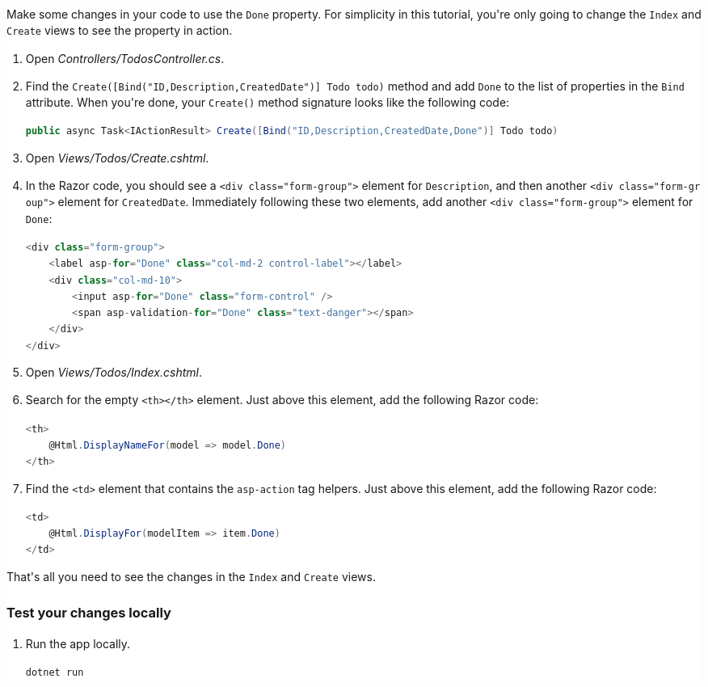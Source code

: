 Make some changes in your code to use the `Done` property. For simplicity in this tutorial, you're only going to change the `Index` and `Create` views to see the property in action.

1. Open _Controllers/TodosController.cs_.

1. Find the `Create([Bind("ID,Description,CreatedDate")] Todo todo)` method and add `Done` to the list of properties in the `Bind` attribute. When you're done, your `Create()` method signature looks like the following code:

    ```csharp
    public async Task<IActionResult> Create([Bind("ID,Description,CreatedDate,Done")] Todo todo)
    ```

1. Open _Views/Todos/Create.cshtml_.

1. In the Razor code, you should see a `<div class="form-group">` element for `Description`, and then another `<div class="form-group">` element for `CreatedDate`. Immediately following these two elements, add another `<div class="form-group">` element for `Done`:

    ```csharp
    <div class="form-group">
        <label asp-for="Done" class="col-md-2 control-label"></label>
        <div class="col-md-10">
            <input asp-for="Done" class="form-control" />
            <span asp-validation-for="Done" class="text-danger"></span>
        </div>
    </div>
    ```

1. Open _Views/Todos/Index.cshtml_.

1. Search for the empty `<th></th>` element. Just above this element, add the following Razor code:

    ```csharp
    <th>
        @Html.DisplayNameFor(model => model.Done)
    </th>
    ```

1. Find the `<td>` element that contains the `asp-action` tag helpers. Just above this element, add the following Razor code:

    ```csharp
    <td>
        @Html.DisplayFor(modelItem => item.Done)
    </td>
    ```

That's all you need to see the changes in the `Index` and `Create` views.

### Test your changes locally

1. Run the app locally.

    ```bash
    dotnet run
    ```
